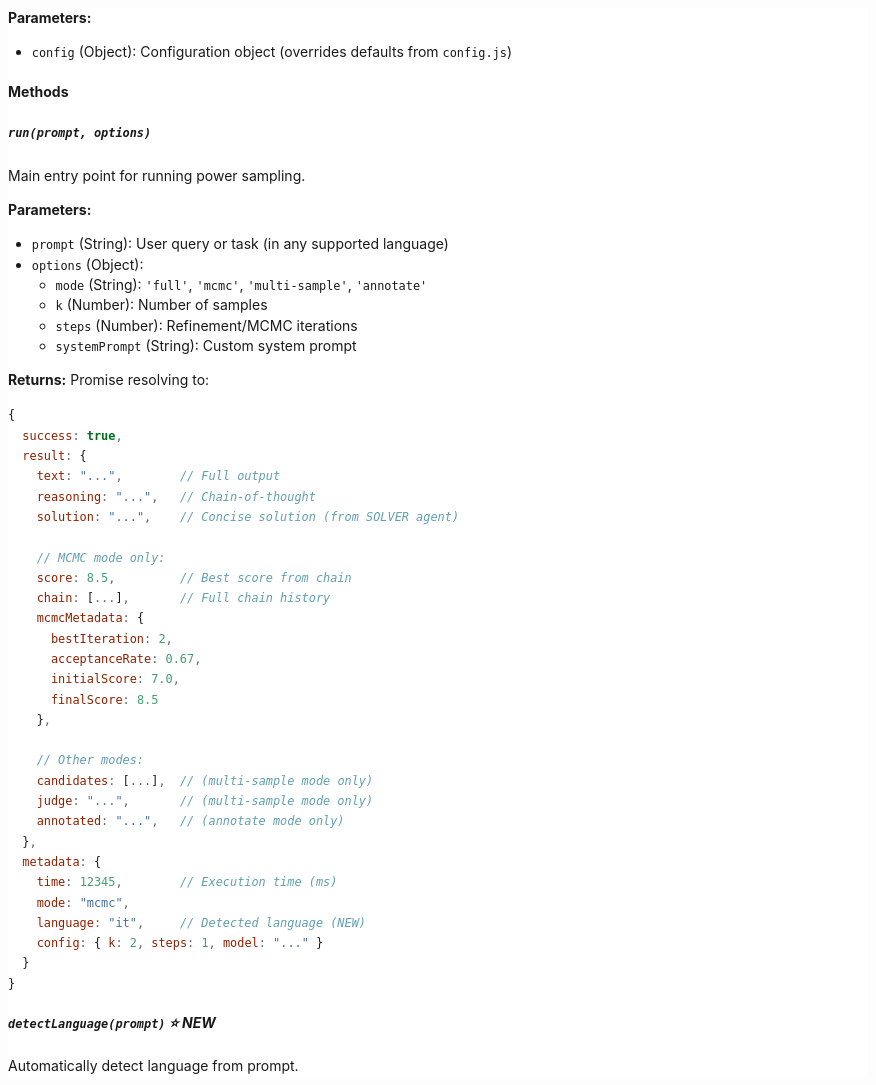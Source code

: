 **Parameters:**
- `config` (Object): Configuration object (overrides defaults from `config.js`)

#### Methods

##### `run(prompt, options)`

Main entry point for running power sampling.

**Parameters:**
- `prompt` (String): User query or task (in any supported language)
- `options` (Object):
  - `mode` (String): `'full'`, `'mcmc'`, `'multi-sample'`, `'annotate'`
  - `k` (Number): Number of samples
  - `steps` (Number): Refinement/MCMC iterations
  - `systemPrompt` (String): Custom system prompt

**Returns:** Promise resolving to:
```javascript
{
  success: true,
  result: {
    text: "...",        // Full output
    reasoning: "...",   // Chain-of-thought
    solution: "...",    // Concise solution (from SOLVER agent)

    // MCMC mode only:
    score: 8.5,         // Best score from chain
    chain: [...],       // Full chain history
    mcmcMetadata: {
      bestIteration: 2,
      acceptanceRate: 0.67,
      initialScore: 7.0,
      finalScore: 8.5
    },

    // Other modes:
    candidates: [...],  // (multi-sample mode only)
    judge: "...",       // (multi-sample mode only)
    annotated: "...",   // (annotate mode only)
  },
  metadata: {
    time: 12345,        // Execution time (ms)
    mode: "mcmc",
    language: "it",     // Detected language (NEW)
    config: { k: 2, steps: 1, model: "..." }
  }
}
```

##### `detectLanguage(prompt)` ⭐ NEW

Automatically detect language from prompt.
